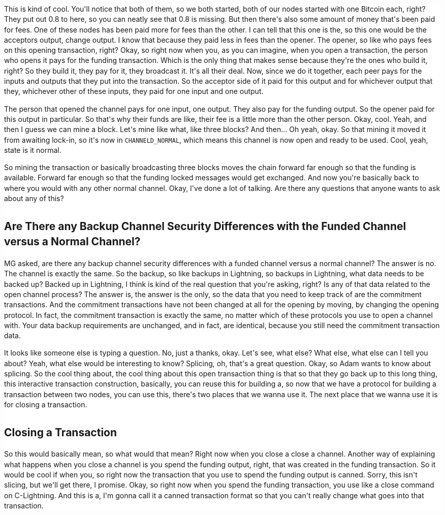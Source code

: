 This is kind of cool. You'll notice that both of them, so we both started, both of our nodes started with one Bitcoin each, right? They put out 0.8 to here, so you can neatly see that 0.8 is missing. But then there's also some amount of money that's been paid for fees. One of these nodes has been paid more for fees than the other. I can tell that this one is the, so this one would be the acceptors output, change output. I know that because they paid less in fees than the opener. The opener, so like who pays fees on this opening transaction, right? Okay, so right now when you, as you can imagine, when you open a transaction, the person who opens it pays for the funding transaction. Which is the only thing that makes sense because they're the ones who build it, right? So they build it, they pay for it, they broadcast it. It's all their deal. Now, since we do it together, each peer pays for the inputs and outputs that they put into the transaction. So the acceptor side of it paid for this output and for whichever output that they, whichever other of these inputs, they paid for one input and one output.

The person that opened the channel pays for one input, one output. They also pay for the funding output. So the opener paid for this output in particular. So that's why their funds are like, their fee is a little more than the other person. Okay, cool. Yeah, and then I guess we can mine a block. Let's mine like what, like three blocks? And then... Oh yeah, okay. So that mining it moved it from awaiting lock-in, so it's now in `CHANNELD_NORMAL`, which means this channel is now open and ready to be used. Cool, yeah, state is it normal.

So mining the transaction or basically broadcasting three blocks moves the chain forward far enough so that the funding is available. Forward far enough so that the funding locked messages would get exchanged. And now you're basically back to where you would with any other normal channel. Okay, I've done a lot of talking. Are there any questions that anyone wants to ask about any of this?

## Are There any Backup Channel Security Differences with the Funded Channel versus a Normal Channel?

 MG asked, are there any backup channel security differences with a funded channel versus a normal channel? The answer is no. The channel is exactly the same. So the backup, so like backups in Lightning, so backups in Lightning, what data needs to be backed up? Backed up in Lightning, I think is kind of the real question that you're asking, right? Is any of that data related to the open channel process? The answer is, the answer is the only, so the data that you need to keep track of are the commitment transactions. And the commitment transactions have not been changed at all for the opening by moving, by changing the opening protocol. In fact, the commitment transaction is exactly the same, no matter which of these protocols you use to open a channel with. Your data backup requirements are unchanged, and in fact, are identical, because you still need the commitment transaction data.

It looks like someone else is typing a question. No, just a thanks, okay. Let's see, what else? What else, what else can I tell you about? Yeah, what else would be interesting to know? Splicing, oh, that's a great question. Okay, so Adam wants to know about splicing. So the cool thing about, the cool thing about this open transaction thing is that so that they go back up to this long thing, this interactive transaction construction, basically, you can reuse this for building a, so now that we have a protocol for building a transaction between two nodes, you can use this, there's two places that we wanna use it. The next place that we wanna use it is for closing a transaction.

## Closing a Transaction

So this would basically mean, so what would that mean? Right now when you close a close a channel.  Another way of explaining what happens when you close a channel is you spend the funding output, right, that was created in the funding transaction. So it would be cool if when you, so right now the transaction that you use to spend the funding output is canned. Sorry, this isn't slicing, but we'll get there, I promise. Okay, so right now when you spend the funding transaction, you use like a close command on C-Lightning. And this is a, I'm gonna call it a canned transaction format so that you can't really change what goes into that transaction.
